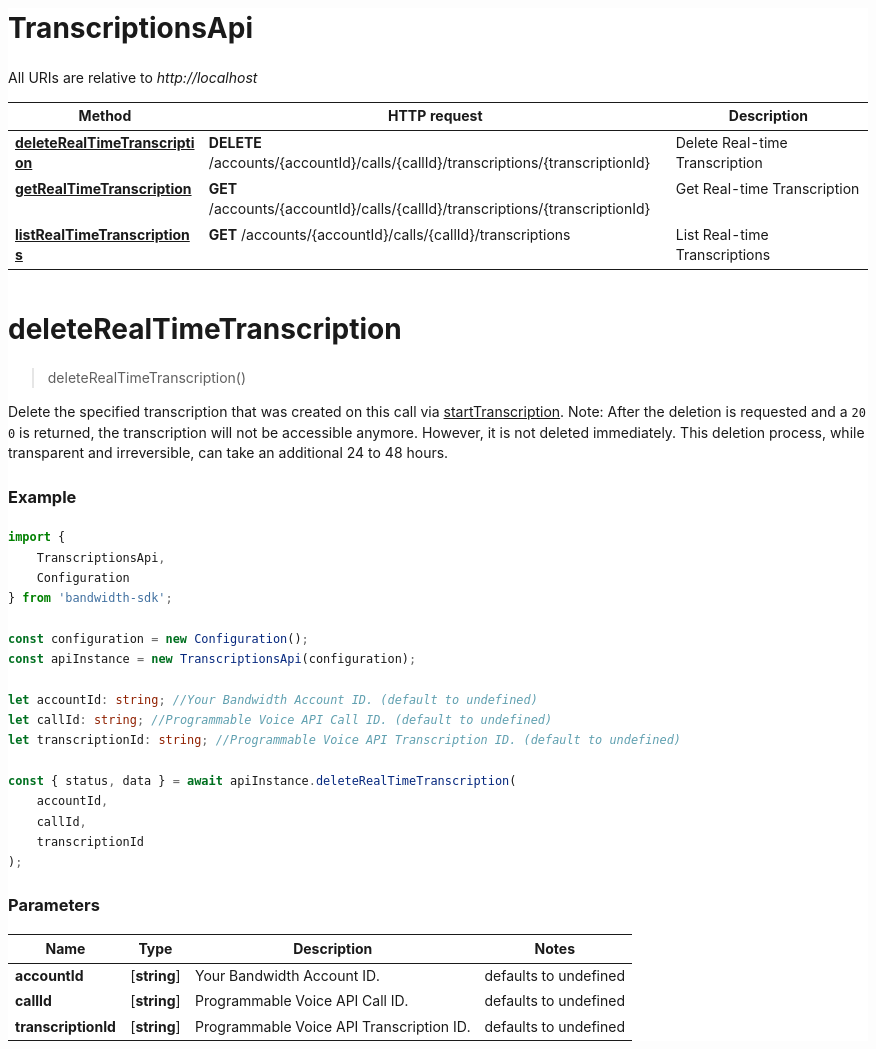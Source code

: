 # TranscriptionsApi

All URIs are relative to *http://localhost*

|Method | HTTP request | Description|
|------------- | ------------- | -------------|
|[**deleteRealTimeTranscription**](#deleterealtimetranscription) | **DELETE** /accounts/{accountId}/calls/{callId}/transcriptions/{transcriptionId} | Delete Real-time Transcription|
|[**getRealTimeTranscription**](#getrealtimetranscription) | **GET** /accounts/{accountId}/calls/{callId}/transcriptions/{transcriptionId} | Get Real-time Transcription|
|[**listRealTimeTranscriptions**](#listrealtimetranscriptions) | **GET** /accounts/{accountId}/calls/{callId}/transcriptions | List Real-time Transcriptions|

# **deleteRealTimeTranscription**
> deleteRealTimeTranscription()

Delete the specified transcription that was created on this call via [startTranscription](/docs/voice/bxml/startTranscription).  Note: After the deletion is requested and a `200` is returned, the transcription will not be accessible anymore. However, it is not deleted immediately. This deletion process, while transparent and irreversible, can take an additional 24 to 48 hours.

### Example

```typescript
import {
    TranscriptionsApi,
    Configuration
} from 'bandwidth-sdk';

const configuration = new Configuration();
const apiInstance = new TranscriptionsApi(configuration);

let accountId: string; //Your Bandwidth Account ID. (default to undefined)
let callId: string; //Programmable Voice API Call ID. (default to undefined)
let transcriptionId: string; //Programmable Voice API Transcription ID. (default to undefined)

const { status, data } = await apiInstance.deleteRealTimeTranscription(
    accountId,
    callId,
    transcriptionId
);
```

### Parameters

|Name | Type | Description  | Notes|
|------------- | ------------- | ------------- | -------------|
| **accountId** | [**string**] | Your Bandwidth Account ID. | defaults to undefined|
| **callId** | [**string**] | Programmable Voice API Call ID. | defaults to undefined|
| **transcriptionId** | [**string**] | Programmable Voice API Transcription ID. | defaults to undefined|
